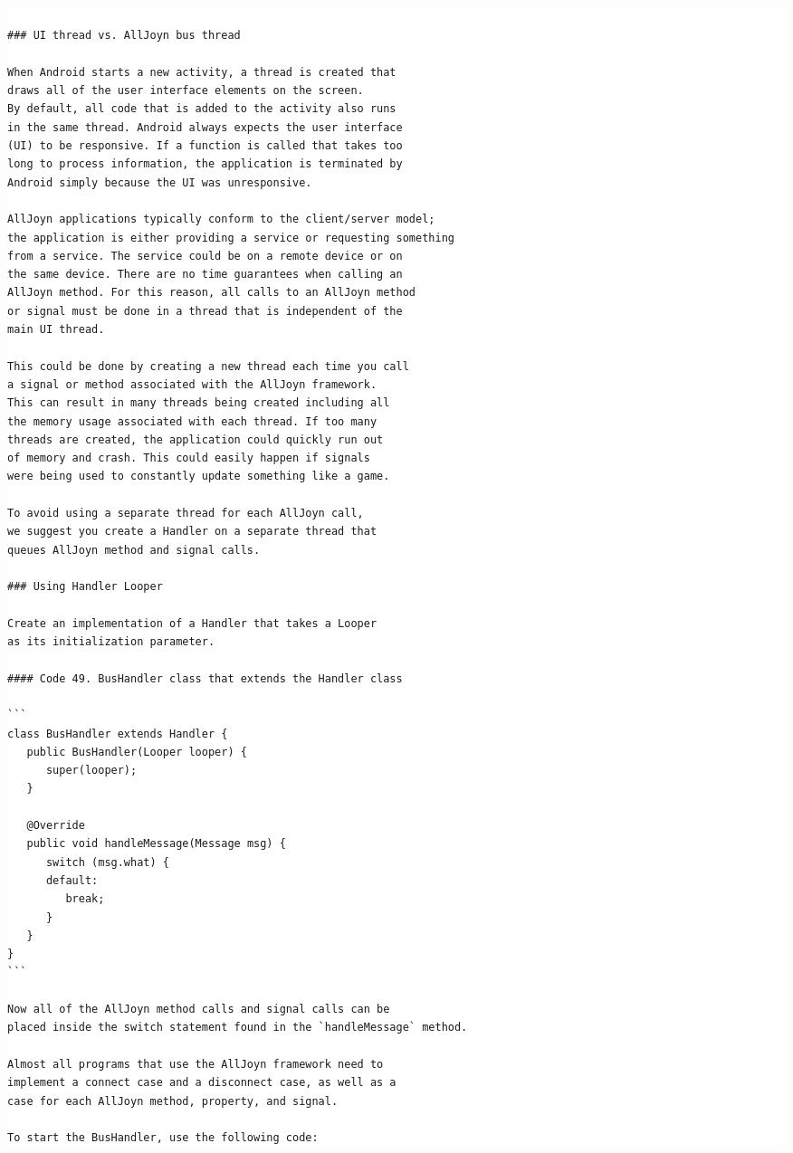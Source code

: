 ````

### UI thread vs. AllJoyn bus thread
	
When Android starts a new activity, a thread is created that 
draws all of the user interface elements on the screen. 
By default, all code that is added to the activity also runs 
in the same thread. Android always expects the user interface 
(UI) to be responsive. If a function is called that takes too 
long to process information, the application is terminated by 
Android simply because the UI was unresponsive.

AllJoyn applications typically conform to the client/server model; 
the application is either providing a service or requesting something 
from a service. The service could be on a remote device or on 
the same device. There are no time guarantees when calling an 
AllJoyn method. For this reason, all calls to an AllJoyn method 
or signal must be done in a thread that is independent of the 
main UI thread.

This could be done by creating a new thread each time you call 
a signal or method associated with the AllJoyn framework. 
This can result in many threads being created including all 
the memory usage associated with each thread. If too many 
threads are created, the application could quickly run out 
of memory and crash. This could easily happen if signals 
were being used to constantly update something like a game.

To avoid using a separate thread for each AllJoyn call, 
we suggest you create a Handler on a separate thread that 
queues AllJoyn method and signal calls.

### Using Handler Looper

Create an implementation of a Handler that takes a Looper 
as its initialization parameter.

#### Code 49. BusHandler class that extends the Handler class

```
class BusHandler extends Handler {
   public BusHandler(Looper looper) {
      super(looper);
   }

   @Override
   public void handleMessage(Message msg) {
      switch (msg.what) {
      default:
         break;
      }
   }
}
```

Now all of the AllJoyn method calls and signal calls can be 
placed inside the switch statement found in the `handleMessage` method.

Almost all programs that use the AllJoyn framework need to 
implement a connect case and a disconnect case, as well as a 
case for each AllJoyn method, property, and signal.

To start the BusHandler, use the following code:

````